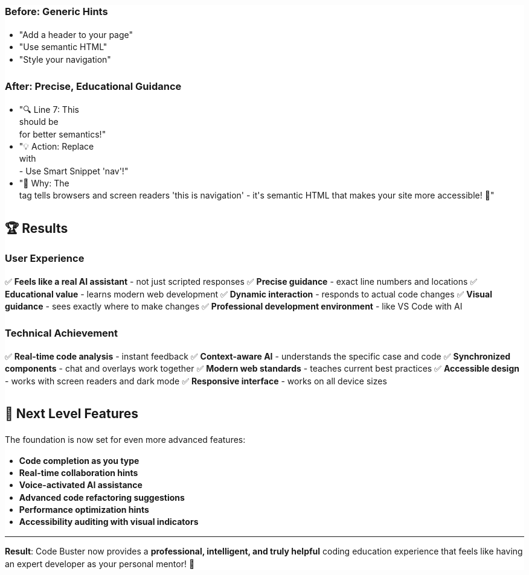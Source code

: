 ### **Before**: Generic Hints
- "Add a header to your page"
- "Use semantic HTML"
- "Style your navigation"

### **After**: Precise, Educational Guidance
- "🔍 Line 7: This <div class='navigation'> should be <nav> for better semantics!"
- "💡 Action: Replace <div> with <nav> - Use Smart Snippet 'nav'!"
- "🎯 Why: The <nav> tag tells browsers and screen readers 'this is navigation' - it's semantic HTML that makes your site more accessible! 🌟"

## 🏆 Results

### **User Experience**
✅ **Feels like a real AI assistant** - not just scripted responses
✅ **Precise guidance** - exact line numbers and locations
✅ **Educational value** - learns modern web development
✅ **Dynamic interaction** - responds to actual code changes
✅ **Visual guidance** - sees exactly where to make changes
✅ **Professional development environment** - like VS Code with AI

### **Technical Achievement**
✅ **Real-time code analysis** - instant feedback
✅ **Context-aware AI** - understands the specific case and code
✅ **Synchronized components** - chat and overlays work together
✅ **Modern web standards** - teaches current best practices
✅ **Accessible design** - works with screen readers and dark mode
✅ **Responsive interface** - works on all device sizes

## 🎯 Next Level Features

The foundation is now set for even more advanced features:
- **Code completion as you type**
- **Real-time collaboration hints**
- **Voice-activated AI assistance**
- **Advanced code refactoring suggestions**
- **Performance optimization hints**
- **Accessibility auditing with visual indicators**

---

**Result**: Code Buster now provides a **professional, intelligent, and truly helpful** coding education experience that feels like having an expert developer as your personal mentor! 🚀
